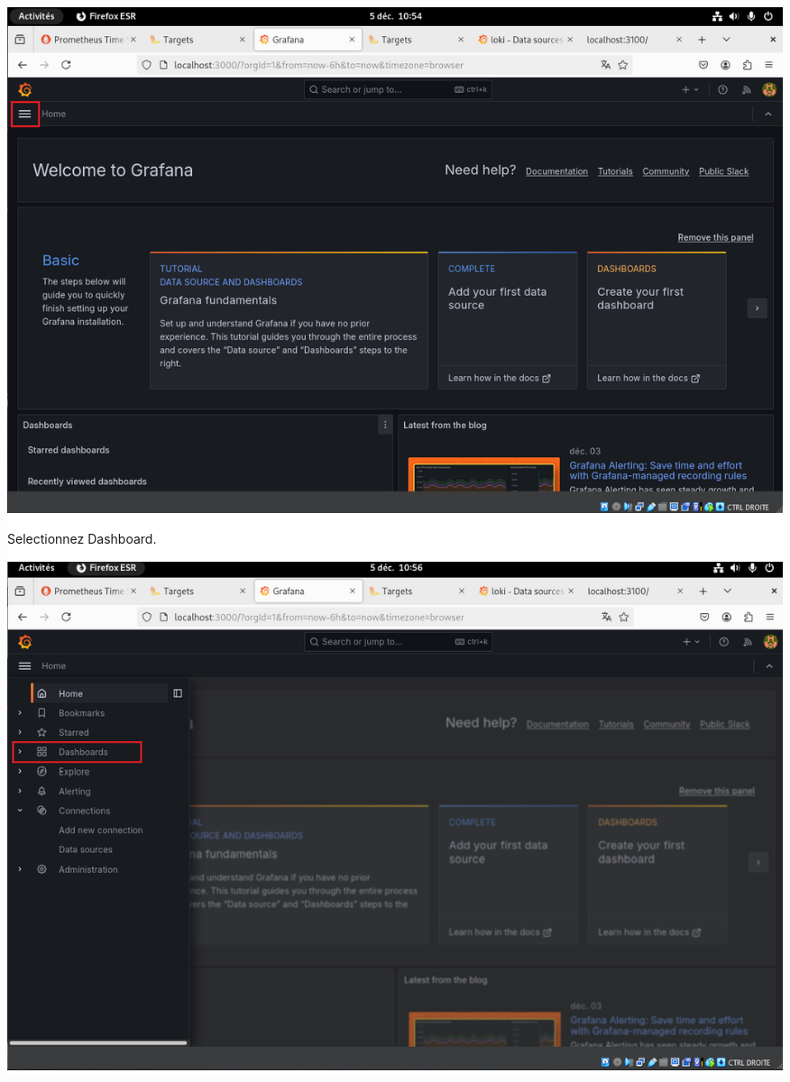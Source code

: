 ![grafana7.png](https://github.com/WildCodeSchool/TSSR-2411-P1-G2/blob/main/Ressources/grafana7.png?raw=true)

Selectionnez Dashboard.

![grafana8.png](https://github.com/WildCodeSchool/TSSR-2411-P1-G2/blob/main/Ressources/grafana8.png?raw=true)
